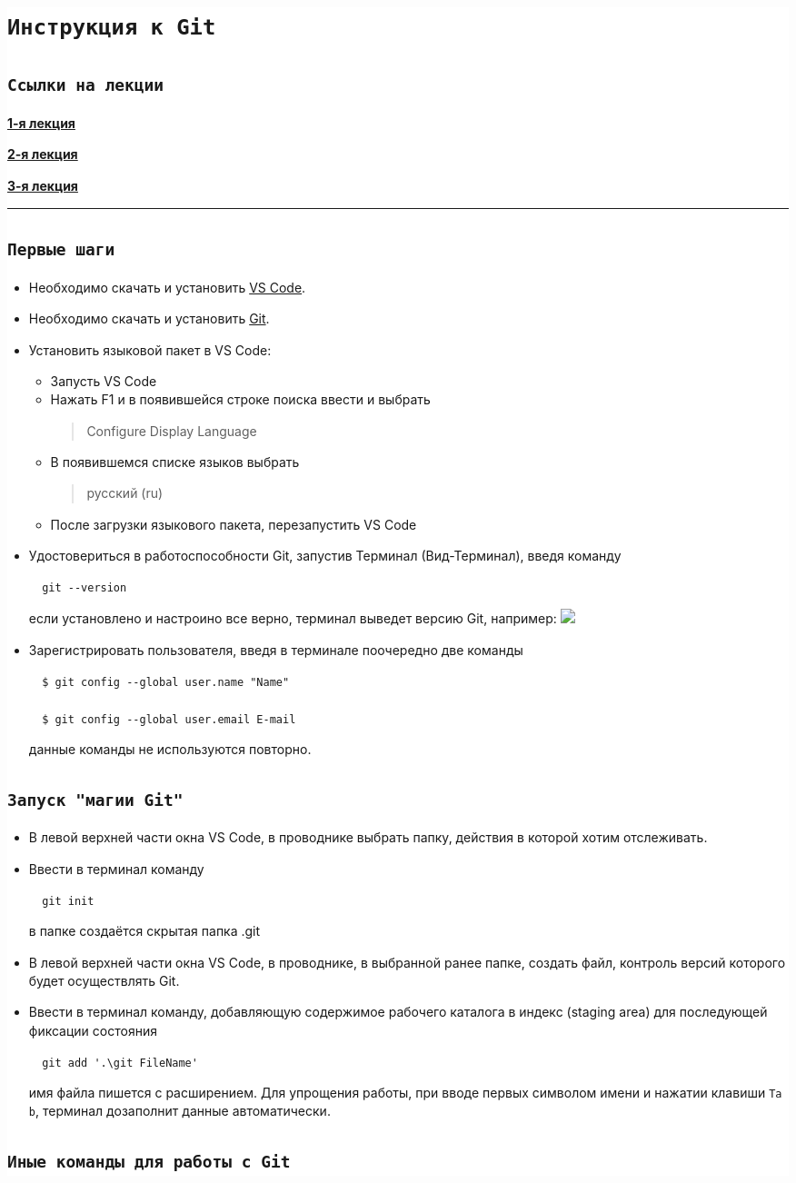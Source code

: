 # `Инструкция к Git`

## `Ссылки на лекции`
**[1-я лекция](https://youtu.be/r3wVG7TNVIc "Жми")**

**[2-я лекция](https://youtu.be/-kz0PacTZSg "Жми")**

**[3-я лекция](https://youtu.be/c5eiftsuS8g "Жми")**
___

## `Первые шаги`
* Необходимо скачать и установить [VS Code](https://code.visualstudio.com/download "Жми").
* Необходимо скачать и установить [Git](https://git-scm.com/downloads "Жми").
* Установить языковой пакет в VS Code:
    * Запусть VS Code
    * Нажать F1 и в появившейся строке поиска ввести и выбрать
        > Configure Display Language
    * В появившемся списке языков выбрать
        > русский (ru)
    * После загрузки языкового пакета, перезапустить VS Code
* Удостовериться в работоспособности Git, запустив Терминал (Вид-Терминал), введя команду
        
        git --version       
        
    если установлено и настроино все верно, терминал выведет версию Git, например:
    ![](///скрин_1.png)
* Зарегистрировать пользователя, введя в терминале поочередно две команды
    
        $ git config --global user.name "Name"

        $ git config --global user.email E-mail
    данные команды не используются повторно.

## `Запуск "магии Git"`

* В левой верхней части окна VS Code, в проводнике выбрать папку, действия в которой хотим отслеживать.
* Ввести в терминал команду

        git init
    в папке создаётся скрытая папка .git
* В левой верхней части окна VS Code, в проводнике, в выбранной ранее папке, создать файл, контроль версий которого будет осуществлять Git.
* Ввести в терминал команду, добавляющую содержимое рабочего каталога в индекс (staging area) для последующей фиксации состояния

        git add '.\git FileName'
    имя файла пишется с расширением. Для упрощения работы, при вводе первых символом имени и нажатии клавиши `Tab`, терминал дозаполнит данные автоматически.

## `Иные команды для работы с Git`
